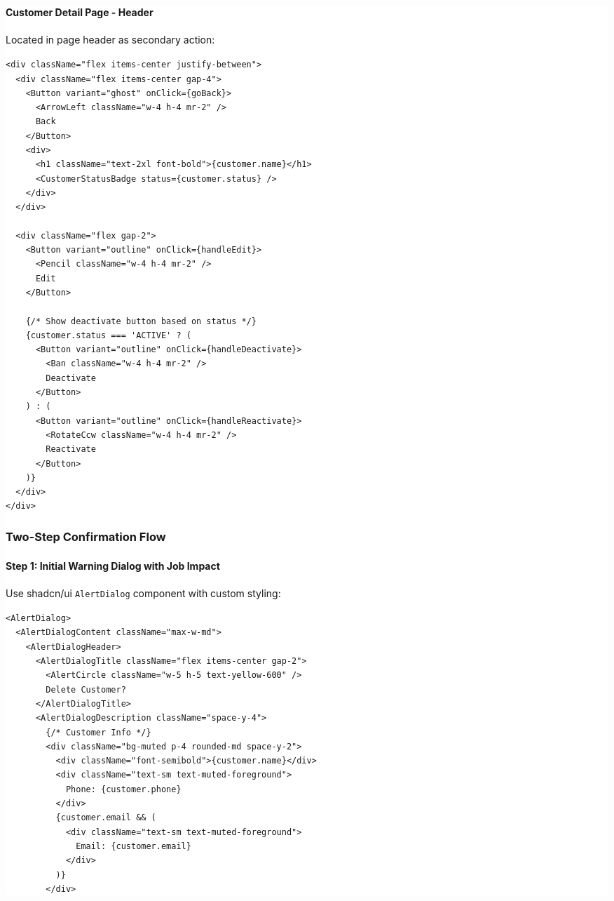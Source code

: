 #### Customer Detail Page - Header
Located in page header as secondary action:

```tsx
<div className="flex items-center justify-between">
  <div className="flex items-center gap-4">
    <Button variant="ghost" onClick={goBack}>
      <ArrowLeft className="w-4 h-4 mr-2" />
      Back
    </Button>
    <div>
      <h1 className="text-2xl font-bold">{customer.name}</h1>
      <CustomerStatusBadge status={customer.status} />
    </div>
  </div>

  <div className="flex gap-2">
    <Button variant="outline" onClick={handleEdit}>
      <Pencil className="w-4 h-4 mr-2" />
      Edit
    </Button>

    {/* Show deactivate button based on status */}
    {customer.status === 'ACTIVE' ? (
      <Button variant="outline" onClick={handleDeactivate}>
        <Ban className="w-4 h-4 mr-2" />
        Deactivate
      </Button>
    ) : (
      <Button variant="outline" onClick={handleReactivate}>
        <RotateCcw className="w-4 h-4 mr-2" />
        Reactivate
      </Button>
    )}
  </div>
</div>
```

### Two-Step Confirmation Flow

#### Step 1: Initial Warning Dialog with Job Impact

Use shadcn/ui `AlertDialog` component with custom styling:

```tsx
<AlertDialog>
  <AlertDialogContent className="max-w-md">
    <AlertDialogHeader>
      <AlertDialogTitle className="flex items-center gap-2">
        <AlertCircle className="w-5 h-5 text-yellow-600" />
        Delete Customer?
      </AlertDialogTitle>
      <AlertDialogDescription className="space-y-4">
        {/* Customer Info */}
        <div className="bg-muted p-4 rounded-md space-y-2">
          <div className="font-semibold">{customer.name}</div>
          <div className="text-sm text-muted-foreground">
            Phone: {customer.phone}
          </div>
          {customer.email && (
            <div className="text-sm text-muted-foreground">
              Email: {customer.email}
            </div>
          )}
        </div>
```